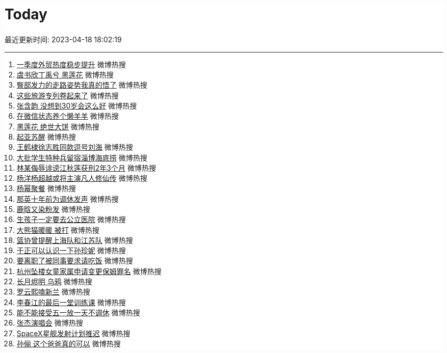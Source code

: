 # Today

最近更新时间: 2023-04-18 18:02:19

--- 
1. [一季度外贸热度稳步提升](https://s.weibo.com/weibo?q=%23%E4%B8%80%E5%AD%A3%E5%BA%A6%E5%A4%96%E8%B4%B8%E7%83%AD%E5%BA%A6%E7%A8%B3%E6%AD%A5%E6%8F%90%E5%8D%87%23&Refer=top) 微博热搜
2. [虞书欣丁禹兮 黑莲花](https://s.weibo.com/weibo?q=%23%E8%99%9E%E4%B9%A6%E6%AC%A3%E4%B8%81%E7%A6%B9%E5%85%AE+%E9%BB%91%E8%8E%B2%E8%8A%B1%23&Refer=top) 微博热搜
3. [臀部发力的走路姿势我真的悟了](https://s.weibo.com/weibo?q=%23%E8%87%80%E9%83%A8%E5%8F%91%E5%8A%9B%E7%9A%84%E8%B5%B0%E8%B7%AF%E5%A7%BF%E5%8A%BF%E6%88%91%E7%9C%9F%E7%9A%84%E6%82%9F%E4%BA%86%23&Refer=top) 微博热搜
4. [这些旅游专列卷起来了](https://s.weibo.com/weibo?q=%23%E8%BF%99%E4%BA%9B%E6%97%85%E6%B8%B8%E4%B8%93%E5%88%97%E5%8D%B7%E8%B5%B7%E6%9D%A5%E4%BA%86%23&Refer=top) 微博热搜
5. [张含韵 没想到30岁会这么好](https://s.weibo.com/weibo?q=%23%E5%BC%A0%E5%90%AB%E9%9F%B5+%E6%B2%A1%E6%83%B3%E5%88%B030%E5%B2%81%E4%BC%9A%E8%BF%99%E4%B9%88%E5%A5%BD%23&Refer=top) 微博热搜
6. [在微信状态养个懒羊羊](https://s.weibo.com/weibo?q=%23%E5%9C%A8%E5%BE%AE%E4%BF%A1%E7%8A%B6%E6%80%81%E5%85%BB%E4%B8%AA%E6%87%92%E7%BE%8A%E7%BE%8A%23&Refer=top) 微博热搜
7. [黑莲花 绝世大饼](https://s.weibo.com/weibo?q=%23%E9%BB%91%E8%8E%B2%E8%8A%B1+%E7%BB%9D%E4%B8%96%E5%A4%A7%E9%A5%BC%23&Refer=top) 微博热搜
8. [起亚苏醒](https://s.weibo.com/weibo?q=%23%E8%B5%B7%E4%BA%9A%E8%8B%8F%E9%86%92%23&Refer=top) 微博热搜
9. [王鹤棣徐志胜同款逗号刘海](https://s.weibo.com/weibo?q=%23%E7%8E%8B%E9%B9%A4%E6%A3%A3%E5%BE%90%E5%BF%97%E8%83%9C%E5%90%8C%E6%AC%BE%E9%80%97%E5%8F%B7%E5%88%98%E6%B5%B7%23&Refer=top) 微博热搜
10. [大批学生特种兵留宿淄博海底捞](https://s.weibo.com/weibo?q=%23%E5%A4%A7%E6%89%B9%E5%AD%A6%E7%94%9F%E7%89%B9%E7%A7%8D%E5%85%B5%E7%95%99%E5%AE%BF%E6%B7%84%E5%8D%9A%E6%B5%B7%E5%BA%95%E6%8D%9E%23&Refer=top) 微博热搜
11. [林某侮辱诽谤江秋莲获刑2年3个月](https://s.weibo.com/weibo?q=%23%E6%9E%97%E6%9F%90%E4%BE%AE%E8%BE%B1%E8%AF%BD%E8%B0%A4%E6%B1%9F%E7%A7%8B%E8%8E%B2%E8%8E%B7%E5%88%912%E5%B9%B43%E4%B8%AA%E6%9C%88%23&Refer=top) 微博热搜
12. [杨洋杨超越或将主演凡人修仙传](https://s.weibo.com/weibo?q=%23%E6%9D%A8%E6%B4%8B%E6%9D%A8%E8%B6%85%E8%B6%8A%E6%88%96%E5%B0%86%E4%B8%BB%E6%BC%94%E5%87%A1%E4%BA%BA%E4%BF%AE%E4%BB%99%E4%BC%A0%23&Refer=top) 微博热搜
13. [杨幂聚餐](https://s.weibo.com/weibo?q=%23%E6%9D%A8%E5%B9%82%E8%81%9A%E9%A4%90%23&Refer=top) 微博热搜
14. [那英十年前为调休发声](https://s.weibo.com/weibo?q=%23%E9%82%A3%E8%8B%B1%E5%8D%81%E5%B9%B4%E5%89%8D%E4%B8%BA%E8%B0%83%E4%BC%91%E5%8F%91%E5%A3%B0%23&Refer=top) 微博热搜
15. [鹿晗又染粉发](https://s.weibo.com/weibo?q=%23%E9%B9%BF%E6%99%97%E5%8F%88%E6%9F%93%E7%B2%89%E5%8F%91%23&Refer=top) 微博热搜
16. [生孩子一定要去公立医院](https://s.weibo.com/weibo?q=%23%E7%94%9F%E5%AD%A9%E5%AD%90%E4%B8%80%E5%AE%9A%E8%A6%81%E5%8E%BB%E5%85%AC%E7%AB%8B%E5%8C%BB%E9%99%A2%23&Refer=top) 微博热搜
17. [大熊猫暖暖 被打](https://s.weibo.com/weibo?q=%23%E5%A4%A7%E7%86%8A%E7%8C%AB%E6%9A%96%E6%9A%96+%E8%A2%AB%E6%89%93%23&Refer=top) 微博热搜
18. [篮协曾提醒上海队和江苏队](https://s.weibo.com/weibo?q=%23%E7%AF%AE%E5%8D%8F%E6%9B%BE%E6%8F%90%E9%86%92%E4%B8%8A%E6%B5%B7%E9%98%9F%E5%92%8C%E6%B1%9F%E8%8B%8F%E9%98%9F%23&Refer=top) 微博热搜
19. [于正可以认识一下孙珍妮](https://s.weibo.com/weibo?q=%23%E4%BA%8E%E6%AD%A3%E5%8F%AF%E4%BB%A5%E8%AE%A4%E8%AF%86%E4%B8%80%E4%B8%8B%E5%AD%99%E7%8F%8D%E5%A6%AE%23&Refer=top) 微博热搜
20. [要离职了被同事要求请吃饭](https://s.weibo.com/weibo?q=%23%E8%A6%81%E7%A6%BB%E8%81%8C%E4%BA%86%E8%A2%AB%E5%90%8C%E4%BA%8B%E8%A6%81%E6%B1%82%E8%AF%B7%E5%90%83%E9%A5%AD%23&Refer=top) 微博热搜
21. [杭州坠楼女童家属申请变更保姆罪名](https://s.weibo.com/weibo?q=%23%E6%9D%AD%E5%B7%9E%E5%9D%A0%E6%A5%BC%E5%A5%B3%E7%AB%A5%E5%AE%B6%E5%B1%9E%E7%94%B3%E8%AF%B7%E5%8F%98%E6%9B%B4%E4%BF%9D%E5%A7%86%E7%BD%AA%E5%90%8D%23&Refer=top) 微博热搜
22. [长月烬明 乌鸦](https://s.weibo.com/weibo?q=%23%E9%95%BF%E6%9C%88%E7%83%AC%E6%98%8E+%E4%B9%8C%E9%B8%A6%23&Refer=top) 微博热搜
23. [罗云熙嗑新兰](https://s.weibo.com/weibo?q=%23%E7%BD%97%E4%BA%91%E7%86%99%E5%97%91%E6%96%B0%E5%85%B0%23&Refer=top) 微博热搜
24. [李春江的最后一堂训练课](https://s.weibo.com/weibo?q=%23%E6%9D%8E%E6%98%A5%E6%B1%9F%E7%9A%84%E6%9C%80%E5%90%8E%E4%B8%80%E5%A0%82%E8%AE%AD%E7%BB%83%E8%AF%BE%23&Refer=top) 微博热搜
25. [能不能接受五一放一天不调休](https://s.weibo.com/weibo?q=%23%E8%83%BD%E4%B8%8D%E8%83%BD%E6%8E%A5%E5%8F%97%E4%BA%94%E4%B8%80%E6%94%BE%E4%B8%80%E5%A4%A9%E4%B8%8D%E8%B0%83%E4%BC%91%23&Refer=top) 微博热搜
26. [张杰演唱会](https://s.weibo.com/weibo?q=%23%E5%BC%A0%E6%9D%B0%E6%BC%94%E5%94%B1%E4%BC%9A%23&Refer=top) 微博热搜
27. [SpaceX星舰发射计划推迟](https://s.weibo.com/weibo?q=%23SpaceX%E6%98%9F%E8%88%B0%E5%8F%91%E5%B0%84%E8%AE%A1%E5%88%92%E6%8E%A8%E8%BF%9F%23&Refer=top) 微博热搜
28. [孙俪 这个爸爸真的可以](https://s.weibo.com/weibo?q=%23%E5%AD%99%E4%BF%AA+%E8%BF%99%E4%B8%AA%E7%88%B8%E7%88%B8%E7%9C%9F%E7%9A%84%E5%8F%AF%E4%BB%A5%23&Refer=top) 微博热搜